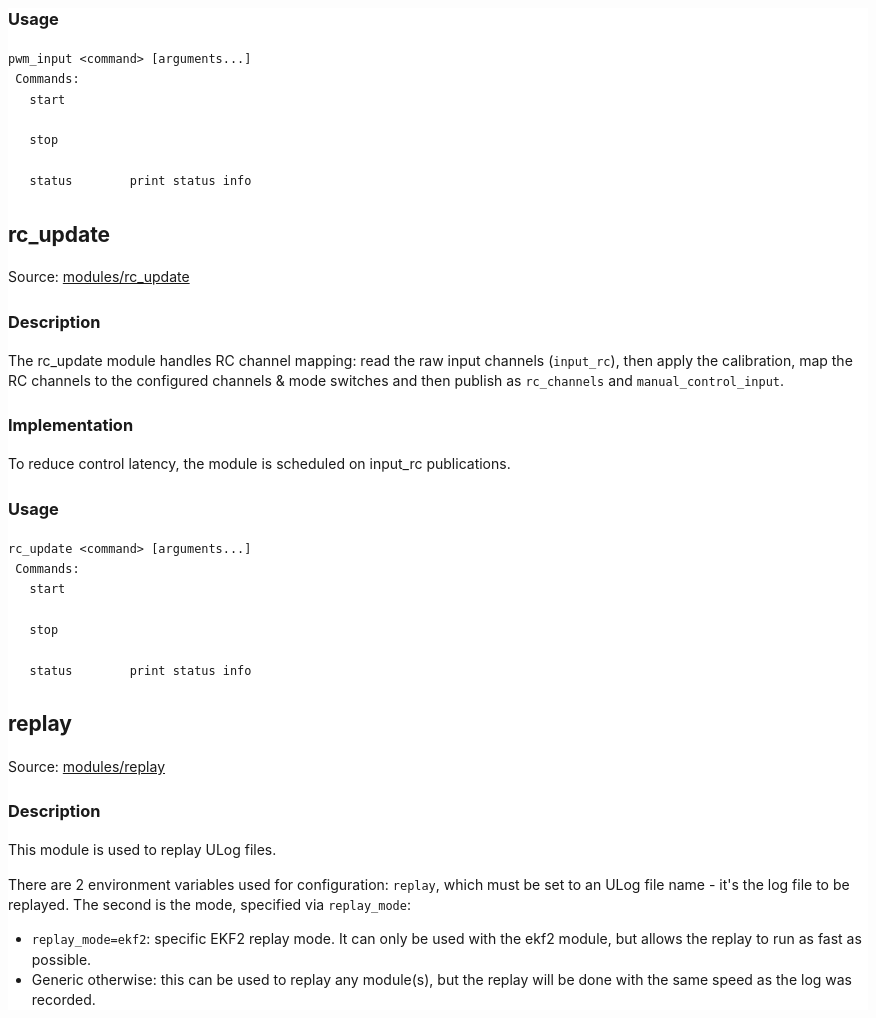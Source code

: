 
<a id="pwm_input_usage"></a>
### Usage
```
pwm_input <command> [arguments...]
 Commands:
   start

   stop

   status        print status info
```
## rc_update
Source: [modules/rc_update](https://github.com/PX4/PX4-Autopilot/tree/main/src/modules/rc_update)


### Description
The rc_update module handles RC channel mapping: read the raw input channels (`input_rc`),
then apply the calibration, map the RC channels to the configured channels & mode switches
and then publish as `rc_channels` and `manual_control_input`.

### Implementation
To reduce control latency, the module is scheduled on input_rc publications.


<a id="rc_update_usage"></a>
### Usage
```
rc_update <command> [arguments...]
 Commands:
   start

   stop

   status        print status info
```
## replay
Source: [modules/replay](https://github.com/PX4/PX4-Autopilot/tree/main/src/modules/replay)


### Description
This module is used to replay ULog files.

There are 2 environment variables used for configuration: `replay`, which must be set to an ULog file name - it's
the log file to be replayed. The second is the mode, specified via `replay_mode`:
- `replay_mode=ekf2`: specific EKF2 replay mode. It can only be used with the ekf2 module, but allows the replay
  to run as fast as possible.
- Generic otherwise: this can be used to replay any module(s), but the replay will be done with the same speed as the
  log was recorded.
